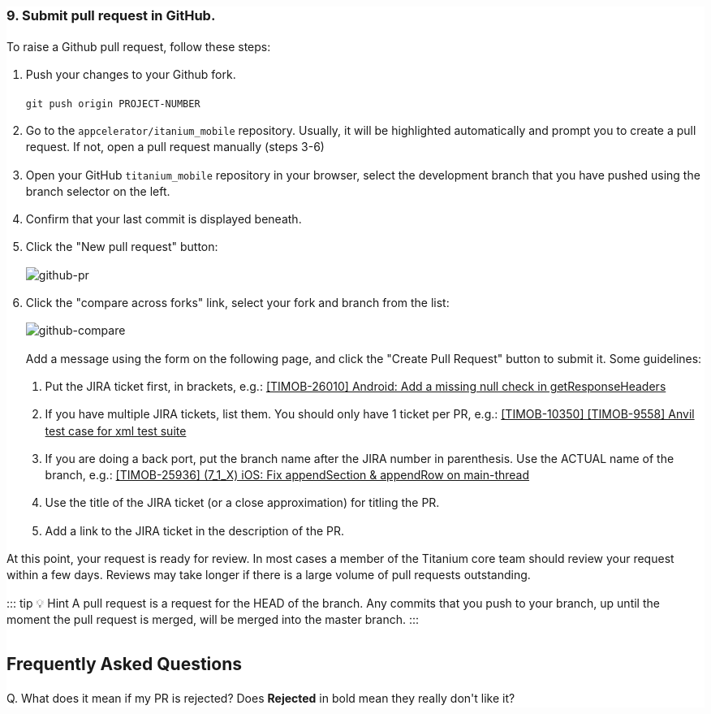### 9\. Submit pull request in GitHub.

To raise a Github pull request, follow these steps:

1. Push your changes to your Github fork.

    ```
    git push origin PROJECT-NUMBER
    ```

2. Go to the `appcelerator/itanium_mobile` repository. Usually, it will be highlighted automatically and prompt you to create a pull request. If not, open a pull request manually (steps 3-6)

3. Open your GitHub `titanium_mobile` repository in your browser, select the development branch that you have pushed using the branch selector on the left.

4. Confirm that your last commit is displayed beneath.

5. Click the "New pull request" button:

    ![github-pr](./github-pr.png)
6. Click the "compare across forks" link, select your fork and branch from the list:

    ![github-compare](./github-compare.png)

    Add a message using the form on the following page, and click the "Create Pull Request" button to submit it. Some guidelines:

    1. Put the JIRA ticket first, in brackets, e.g.: [\[TIMOB-26010\] Android: Add a missing null check in getResponseHeaders](https://github.com/tidev/titanium_mobile/pull/10025)

    2. If you have multiple JIRA tickets, list them. You should only have 1 ticket per PR, e.g.: [\[TIMOB-10350\] \[TIMOB-9558\] Anvil test case for xml test suite](https://github.com/tidev/titanium_mobile/pull/5039)

    3. If you are doing a back port, put the branch name after the JIRA number in parenthesis. Use the ACTUAL name of the branch, e.g.: [\[TIMOB-25936\] (7\_1\_X) iOS: Fix appendSection & appendRow on main-thread](https://github.com/tidev/titanium_mobile/pull/9987)

    4. Use the title of the JIRA ticket (or a close approximation) for titling the PR.

    5. Add a link to the JIRA ticket in the description of the PR.

At this point, your request is ready for review. In most cases a member of the Titanium core team should review your request within a few days. Reviews may take longer if there is a large volume of pull requests outstanding.

::: tip 💡 Hint
A pull request is a request for the HEAD of the branch. Any commits that you push to your branch, up until the moment the pull request is merged, will be merged into the master branch.
:::

## Frequently Asked Questions

Q. What does it mean if my PR is rejected? Does **Rejected** in bold mean they really don't like it?
